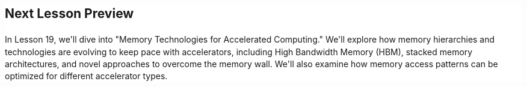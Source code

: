 ## Next Lesson Preview

In Lesson 19, we'll dive into "Memory Technologies for Accelerated Computing." We'll explore how memory hierarchies and technologies are evolving to keep pace with accelerators, including High Bandwidth Memory (HBM), stacked memory architectures, and novel approaches to overcome the memory wall. We'll also examine how memory access patterns can be optimized for different accelerator types.